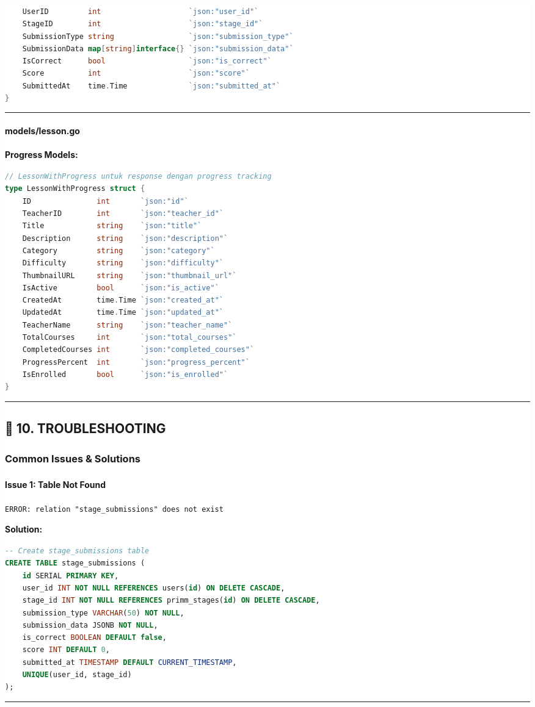 ```go
    UserID         int                    `json:"user_id"`
    StageID        int                    `json:"stage_id"`
    SubmissionType string                 `json:"submission_type"`
    SubmissionData map[string]interface{} `json:"submission_data"`
    IsCorrect      bool                   `json:"is_correct"`
    Score          int                    `json:"score"`
    SubmittedAt    time.Time              `json:"submitted_at"`
}
```

---

#### models/lesson.go

**Progress Models:**

```go
// LessonWithProgress untuk response dengan progress tracking
type LessonWithProgress struct {
    ID               int       `json:"id"`
    TeacherID        int       `json:"teacher_id"`
    Title            string    `json:"title"`
    Description      string    `json:"description"`
    Category         string    `json:"category"`
    Difficulty       string    `json:"difficulty"`
    ThumbnailURL     string    `json:"thumbnail_url"`
    IsActive         bool      `json:"is_active"`
    CreatedAt        time.Time `json:"created_at"`
    UpdatedAt        time.Time `json:"updated_at"`
    TeacherName      string    `json:"teacher_name"`
    TotalCourses     int       `json:"total_courses"`
    CompletedCourses int       `json:"completed_courses"`
    ProgressPercent  int       `json:"progress_percent"`
    IsEnrolled       bool      `json:"is_enrolled"`
}
```

---

## 🔧 10. TROUBLESHOOTING

### Common Issues & Solutions

#### Issue 1: Table Not Found

```
ERROR: relation "stage_submissions" does not exist
```

**Solution:**

```sql
-- Create stage_submissions table
CREATE TABLE stage_submissions (
    id SERIAL PRIMARY KEY,
    user_id INT NOT NULL REFERENCES users(id) ON DELETE CASCADE,
    stage_id INT NOT NULL REFERENCES primm_stages(id) ON DELETE CASCADE,
    submission_type VARCHAR(50) NOT NULL,
    submission_data JSONB NOT NULL,
    is_correct BOOLEAN DEFAULT false,
    score INT DEFAULT 0,
    submitted_at TIMESTAMP DEFAULT CURRENT_TIMESTAMP,
    UNIQUE(user_id, stage_id)
);
```

---